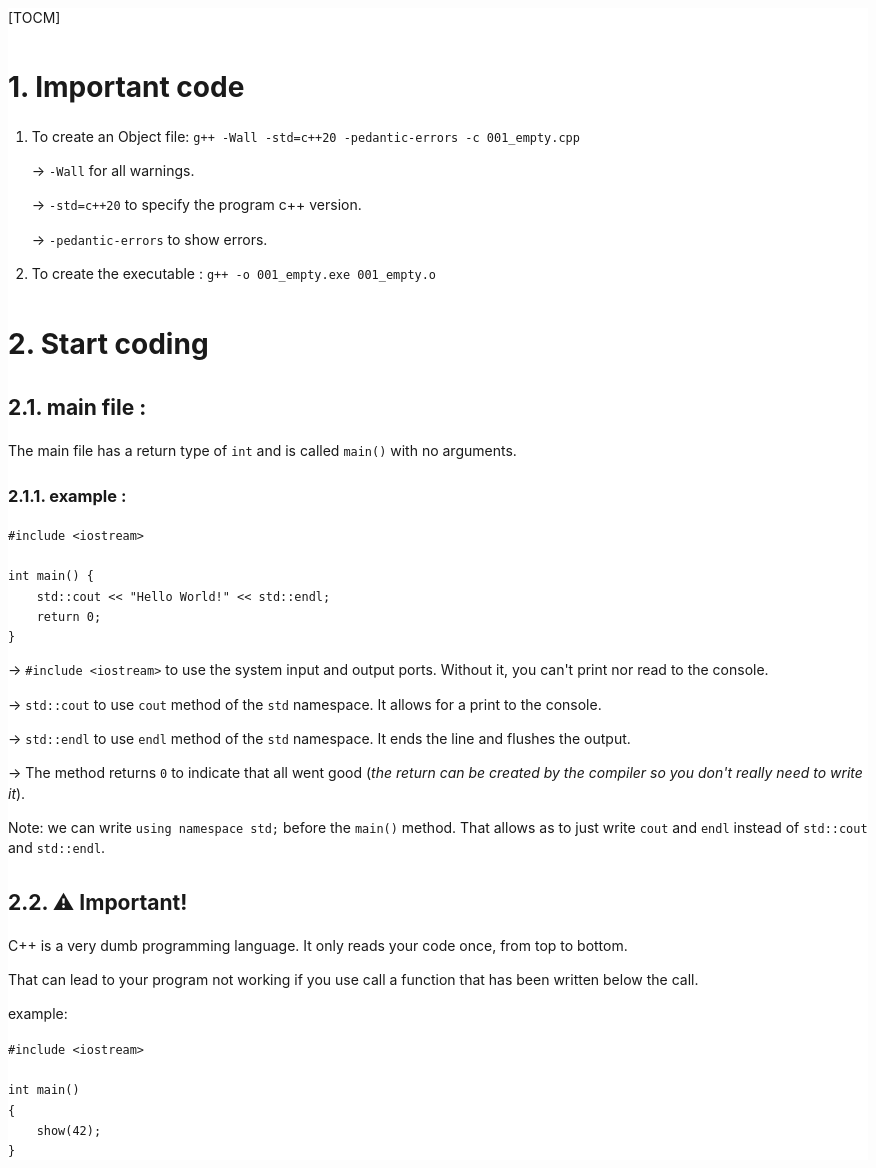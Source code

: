 [TOCM]

# 1. Important code
1. To create an Object file: `g++ -Wall -std=c++20 -pedantic-errors -c 001_empty.cpp`


   &rarr; `-Wall` for all warnings.

   &rarr; `-std=c++20` to specify the program c++ version.

   &rarr; `-pedantic-errors` to show errors.

2. To create the executable : `g++ -o 001_empty.exe 001_empty.o`

# 2. Start coding
## 2.1. main file :
The main file has a return type of `int` and is called `main()` with no arguments.
### 2.1.1. example :
```
#include <iostream>

int main() {
    std::cout << "Hello World!" << std::endl;
    return 0;
}
```

&rarr; `#include <iostream>` to use the system input and output ports. Without it, you can't print nor read to the console.

&rarr; `std::cout` to use `cout` method of the `std` namespace. It allows for a print to the console.

&rarr; `std::endl` to use `endl` method of the `std` namespace. It ends the line and flushes the output.

&rarr; The method returns `0` to indicate that all went good (*the return can be created by the compiler so you don't really need to write it*).

Note: we can write `using namespace std;` before the `main()` method. That allows as to just write `cout` and `endl` instead of `std::cout` and `std::endl`.

## 2.2. &#9888; Important!
C++ is a very dumb programming language. It only reads your code once, from top to bottom.

That can lead to your program not working if you use call a function that has been written below the call.

example:

    #include <iostream>

    int main()
    {
        show(42);
    }
